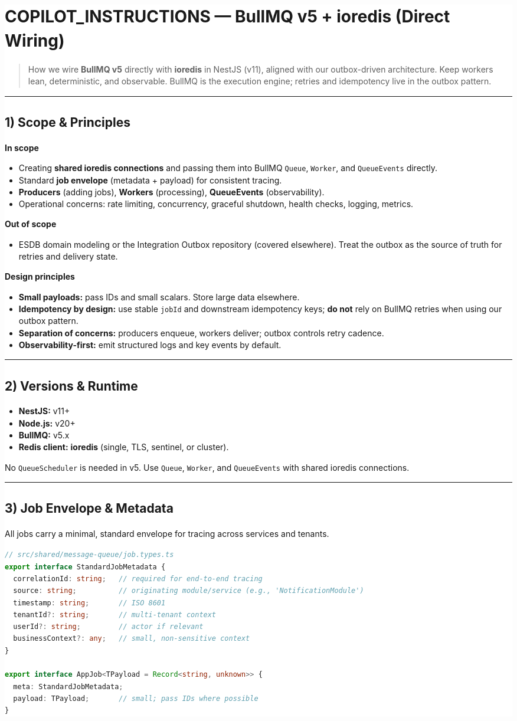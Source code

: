 # COPILOT_INSTRUCTIONS — BullMQ v5 + ioredis (Direct Wiring)

> How we wire **BullMQ v5** directly with **ioredis** in NestJS (v11), aligned with our outbox-driven architecture. Keep workers lean, deterministic, and observable. BullMQ is the execution engine; retries and idempotency live in the outbox pattern.

---

## 1) Scope & Principles

**In scope**
- Creating **shared ioredis connections** and passing them into BullMQ `Queue`, `Worker`, and `QueueEvents` directly.
- Standard **job envelope** (metadata + payload) for consistent tracing.
- **Producers** (adding jobs), **Workers** (processing), **QueueEvents** (observability).
- Operational concerns: rate limiting, concurrency, graceful shutdown, health checks, logging, metrics.

**Out of scope**
- ESDB domain modeling or the Integration Outbox repository (covered elsewhere). Treat the outbox as the source of truth for retries and delivery state.

**Design principles**
- **Small payloads:** pass IDs and small scalars. Store large data elsewhere.
- **Idempotency by design:** use stable `jobId` and downstream idempotency keys; **do not** rely on BullMQ retries when using our outbox pattern.
- **Separation of concerns:** producers enqueue, workers deliver; outbox controls retry cadence.
- **Observability-first:** emit structured logs and key events by default.

---

## 2) Versions & Runtime

- **NestJS:** v11+
- **Node.js:** v20+
- **BullMQ:** v5.x
- **Redis client:** **ioredis** (single, TLS, sentinel, or cluster).

No `QueueScheduler` is needed in v5. Use `Queue`, `Worker`, and `QueueEvents` with shared ioredis connections.

---

## 3) Job Envelope & Metadata

All jobs carry a minimal, standard envelope for tracing across services and tenants.

```ts
// src/shared/message-queue/job.types.ts
export interface StandardJobMetadata {
  correlationId: string;   // required for end-to-end tracing
  source: string;          // originating module/service (e.g., 'NotificationModule')
  timestamp: string;       // ISO 8601
  tenantId?: string;       // multi-tenant context
  userId?: string;         // actor if relevant
  businessContext?: any;   // small, non-sensitive context
}

export interface AppJob<TPayload = Record<string, unknown>> {
  meta: StandardJobMetadata;
  payload: TPayload;       // small; pass IDs where possible
}
```
